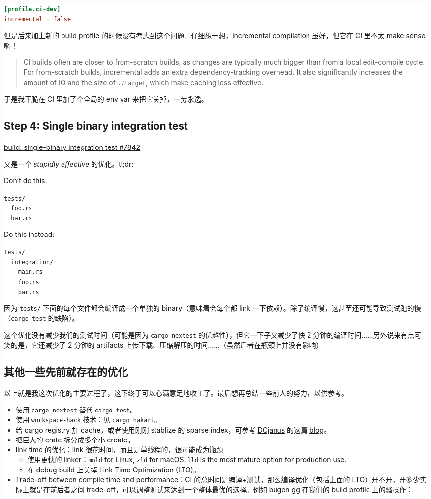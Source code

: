 ```toml
[profile.ci-dev]
incremental = false
```

但是后来加上新的 build profile 的时候没有考虑到这个问题。仔细想一想，incremental compilation 虽好，但它在 CI 里不太 make sense 啊！

> CI builds often are closer to from-scratch builds, as changes are typically much bigger than from a local edit-compile cycle. For from-scratch builds, incremental adds an extra dependency-tracking overhead. It also significantly increases the amount of IO and the size of `./target`, which make caching less effective.

于是我干脆在 CI 里加了个全局的 env var 来把它关掉，一劳永逸。

## Step 4: Single binary integration test

[build: single-binary integration test #7842](https://github.com/risingwavelabs/risingwave/pull/7842)

又是一个 *stupidly effective* 的优化。tl;dr:

Don’t do this:

```
tests/
  foo.rs
  bar.rs
```

Do this instead:

```
tests/
  integration/
    main.rs
    foo.rs
    bar.rs
```

因为 `tests/` 下面的每个文件都会编译成一个单独的 binary（意味着会每个都 link 一下依赖）。除了编译慢，这甚至还可能导致测试跑的慢（`cargo test` 的缺陷）。

这个优化没有减少我们的测试时间（可能是因为 `cargo nextest` 的优越性），但它一下子又减少了快 2 分钟的编译时间……另外说来有点可笑的是，它还减少了 2 分钟的 artifacts 上传下载、压缩解压的时间……（虽然后者在瓶颈上并没有影响）

## 其他一些先前就存在的优化

以上就是我这次优化的主要过程了，这下终于可以心满意足地收工了。最后想再总结一些前人的努力，以供参考。

- 使用 [`cargo nextest`](https://github.com/nextest-rs/nextest) 替代 `cargo test`。
- 使用 `workspace-hack` 技术：见 [`cargo hakari`](https://docs.rs/cargo-hakari/latest/cargo_hakari/about/index.html)。
- 给 cargo registry 加 cache，或者使用刚刚 stablize 的 sparse index，可参考 [DCjanus](https://github.com/dcjanus) 的这篇 [blog](https://blog.dcjanus.com/posts/cargo-registry-index-in-http/)。
- 把巨大的 crate 拆分成多个小 create。
- link time 的优化：link 很花时间，而且是单线程的，很可能成为瓶颈
	- 使用更快的 linker：`mold` for Linux, `zld` for macOS. `lld` is the most mature option for production use.
	- 在 debug build 上关掉 Link Time Optimization (LTO)。
- Trade-off between compile time and performance：CI 的总时间是编译+测试，那么编译优化（包括上面的 LTO）开不开，开多少实际上就是在前后者之间 trade-off，可以调整测试来达到一个整体最优的选择。例如 bugen gg 在我们的 build profile 上的骚操作：
